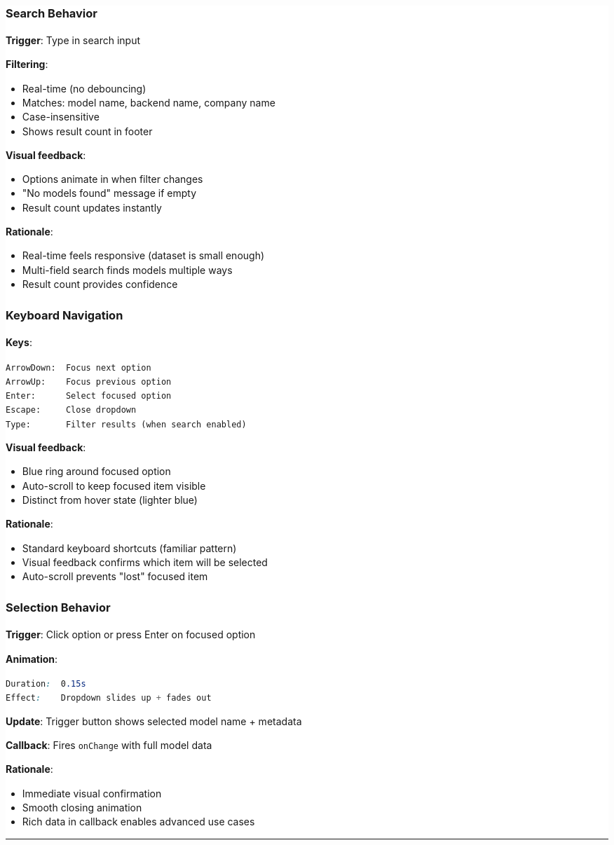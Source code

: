 ### Search Behavior

**Trigger**: Type in search input

**Filtering**:
- Real-time (no debouncing)
- Matches: model name, backend name, company name
- Case-insensitive
- Shows result count in footer

**Visual feedback**:
- Options animate in when filter changes
- "No models found" message if empty
- Result count updates instantly

**Rationale**:
- Real-time feels responsive (dataset is small enough)
- Multi-field search finds models multiple ways
- Result count provides confidence

### Keyboard Navigation

**Keys**:
```
ArrowDown:  Focus next option
ArrowUp:    Focus previous option
Enter:      Select focused option
Escape:     Close dropdown
Type:       Filter results (when search enabled)
```

**Visual feedback**:
- Blue ring around focused option
- Auto-scroll to keep focused item visible
- Distinct from hover state (lighter blue)

**Rationale**:
- Standard keyboard shortcuts (familiar pattern)
- Visual feedback confirms which item will be selected
- Auto-scroll prevents "lost" focused item

### Selection Behavior

**Trigger**: Click option or press Enter on focused option

**Animation**:
```css
Duration:  0.15s
Effect:    Dropdown slides up + fades out
```

**Update**: Trigger button shows selected model name + metadata

**Callback**: Fires `onChange` with full model data

**Rationale**:
- Immediate visual confirmation
- Smooth closing animation
- Rich data in callback enables advanced use cases

---
